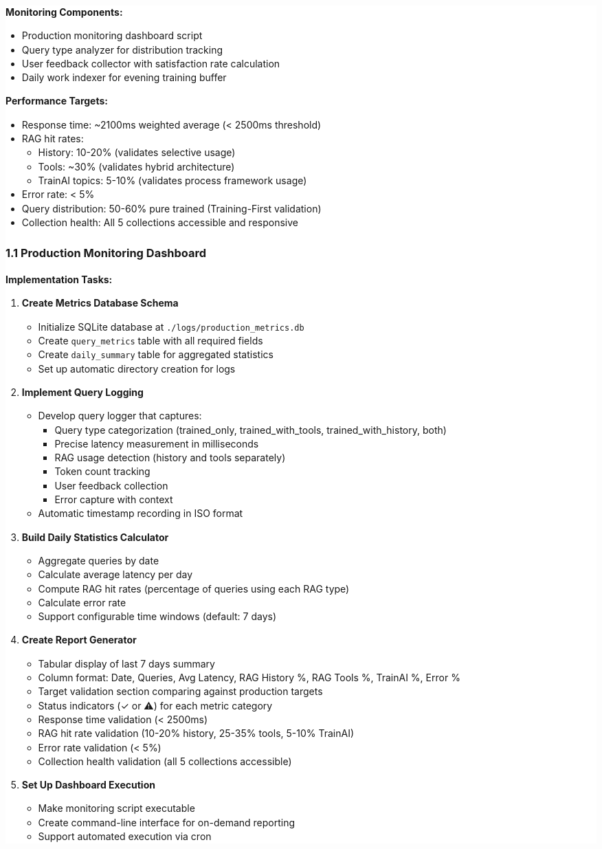 **Monitoring Components:**
- Production monitoring dashboard script
- Query type analyzer for distribution tracking
- User feedback collector with satisfaction rate calculation
- Daily work indexer for evening training buffer

**Performance Targets:**
- Response time: ~2100ms weighted average (< 2500ms threshold)
- RAG hit rates:
  - History: 10-20% (validates selective usage)
  - Tools: ~30% (validates hybrid architecture)
  - TrainAI topics: 5-10% (validates process framework usage)
- Error rate: < 5%
- Query distribution: 50-60% pure trained (Training-First validation)
- Collection health: All 5 collections accessible and responsive

### 1.1 Production Monitoring Dashboard

**Implementation Tasks:**

1. **Create Metrics Database Schema**
   - Initialize SQLite database at `./logs/production_metrics.db`
   - Create `query_metrics` table with all required fields
   - Create `daily_summary` table for aggregated statistics
   - Set up automatic directory creation for logs

2. **Implement Query Logging**
   - Develop query logger that captures:
     - Query type categorization (trained_only, trained_with_tools, trained_with_history, both)
     - Precise latency measurement in milliseconds
     - RAG usage detection (history and tools separately)
     - Token count tracking
     - User feedback collection
     - Error capture with context
   - Automatic timestamp recording in ISO format

3. **Build Daily Statistics Calculator**
   - Aggregate queries by date
   - Calculate average latency per day
   - Compute RAG hit rates (percentage of queries using each RAG type)
   - Calculate error rate
   - Support configurable time windows (default: 7 days)

4. **Create Report Generator**
   - Tabular display of last 7 days summary
   - Column format: Date, Queries, Avg Latency, RAG History %, RAG Tools %, TrainAI %, Error %
   - Target validation section comparing against production targets
   - Status indicators (✓ or ⚠️) for each metric category
   - Response time validation (< 2500ms)
   - RAG hit rate validation (10-20% history, 25-35% tools, 5-10% TrainAI)
   - Error rate validation (< 5%)
   - Collection health validation (all 5 collections accessible)

5. **Set Up Dashboard Execution**
   - Make monitoring script executable
   - Create command-line interface for on-demand reporting
   - Support automated execution via cron
